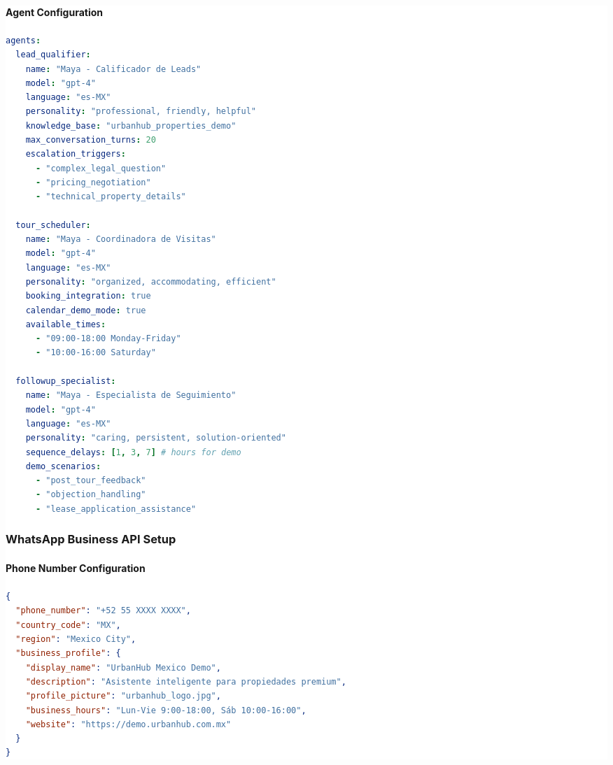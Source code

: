 #### Agent Configuration
```yaml
agents:
  lead_qualifier:
    name: "Maya - Calificador de Leads"
    model: "gpt-4"
    language: "es-MX"
    personality: "professional, friendly, helpful"
    knowledge_base: "urbanhub_properties_demo"
    max_conversation_turns: 20
    escalation_triggers:
      - "complex_legal_question"
      - "pricing_negotiation"
      - "technical_property_details"
    
  tour_scheduler:
    name: "Maya - Coordinadora de Visitas"
    model: "gpt-4"
    language: "es-MX"
    personality: "organized, accommodating, efficient"
    booking_integration: true
    calendar_demo_mode: true
    available_times:
      - "09:00-18:00 Monday-Friday"
      - "10:00-16:00 Saturday"
    
  followup_specialist:
    name: "Maya - Especialista de Seguimiento"
    model: "gpt-4"
    language: "es-MX"
    personality: "caring, persistent, solution-oriented"
    sequence_delays: [1, 3, 7] # hours for demo
    demo_scenarios:
      - "post_tour_feedback"
      - "objection_handling"
      - "lease_application_assistance"
```

### WhatsApp Business API Setup

#### Phone Number Configuration
```json
{
  "phone_number": "+52 55 XXXX XXXX",
  "country_code": "MX",
  "region": "Mexico City",
  "business_profile": {
    "display_name": "UrbanHub Mexico Demo",
    "description": "Asistente inteligente para propiedades premium",
    "profile_picture": "urbanhub_logo.jpg",
    "business_hours": "Lun-Vie 9:00-18:00, Sáb 10:00-16:00",
    "website": "https://demo.urbanhub.com.mx"
  }
}
```
